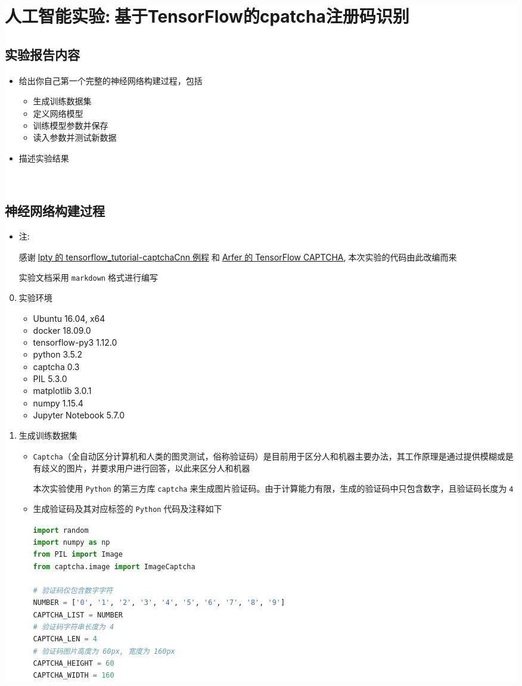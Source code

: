 #	人工智能实验: 基于TensorFlow的cpatcha注册码识别

##	实验报告内容

*	给出你自己第一个完整的神经网络构建过程，包括

	*	生成训练数据集
	*	定义网络模型
	*	训练模型参数并保存
	*	读入参数并测试新数据

*	描述实验结果

	<br>

##	神经网络构建过程

*	注:

	感谢 [lpty 的 tensorflow_tutorial-captchaCnn 例程](https://github.com/lpty/tensorflow_tutorial/tree/master/captchaCnn) 和 [Arfer 的 TensorFlow CAPTCHA](https://github.com/Arfer-ustc/captcha), 本次实验的代码由此改编而来

	实验文档采用 `markdown` 格式进行编写

0.	实验环境

	*	Ubuntu 16.04, x64
	*	docker 18.09.0
	*	tensorflow-py3 1.12.0
	*	python 3.5.2
	*	captcha 0.3
	*	PIL 5.3.0
	*	matplotlib 3.0.1
	*	numpy 1.15.4
	*	Jupyter Notebook 5.7.0

1.	生成训练数据集

	*	`Captcha`（全自动区分计算机和人类的图灵测试，俗称验证码）是目前用于区分人和机器主要办法，其工作原理是通过提供模糊或是有歧义的图片，并要求用户进行回答，以此来区分人和机器

		本次实验使用 `Python` 的第三方库 `captcha` 来生成图片验证码。由于计算能力有限，生成的验证码中只包含数字，且验证码长度为 `4`

	*	生成验证码及其对应标签的 `Python` 代码及注释如下

		```python
		import random
		import numpy as np
		from PIL import Image
		from captcha.image import ImageCaptcha

		# 验证码仅包含数字字符
		NUMBER = ['0', '1', '2', '3', '4', '5', '6', '7', '8', '9']
		CAPTCHA_LIST = NUMBER
		# 验证码字符串长度为 4
		CAPTCHA_LEN = 4
		# 验证码图片高度为 60px, 宽度为 160px
		CAPTCHA_HEIGHT = 60
		CAPTCHA_WIDTH = 160
